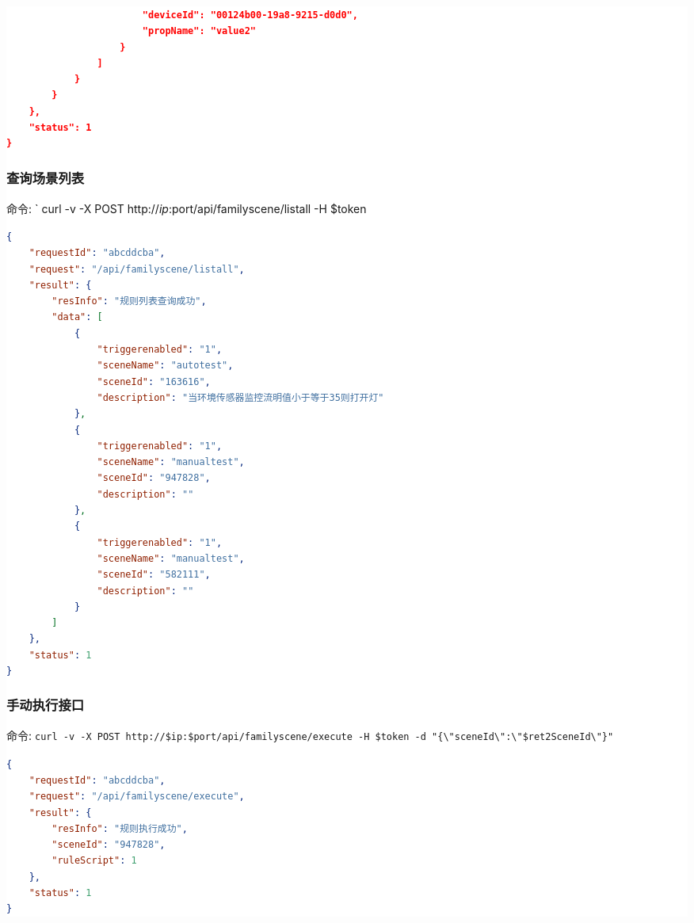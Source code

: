 ```json
                        "deviceId": "00124b00-19a8-9215-d0d0",
                        "propName": "value2"
                    }
                ]
            }
        }
    },
    "status": 1
}

```

### 查询场景列表

命令: ` curl -v -X POST http://$ip:$port/api/familyscene/listall -H $token

```json
{
    "requestId": "abcddcba",
    "request": "/api/familyscene/listall",
    "result": {
        "resInfo": "规则列表查询成功",
        "data": [
            {
                "triggerenabled": "1",
                "sceneName": "autotest",
                "sceneId": "163616",
                "description": "当环境传感器监控流明值小于等于35则打开灯"
            },
            {
                "triggerenabled": "1",
                "sceneName": "manualtest",
                "sceneId": "947828",
                "description": ""
            },
            {
                "triggerenabled": "1",
                "sceneName": "manualtest",
                "sceneId": "582111",
                "description": ""
            }
        ]
    },
    "status": 1
}
```

### 手动执行接口

命令: ` curl -v -X POST http://$ip:$port/api/familyscene/execute -H $token -d "{\"sceneId\":\"$ret2SceneId\"}" `

```json
{
    "requestId": "abcddcba",
    "request": "/api/familyscene/execute",
    "result": {
        "resInfo": "规则执行成功",
        "sceneId": "947828",
        "ruleScript": 1
    },
    "status": 1
}
```
